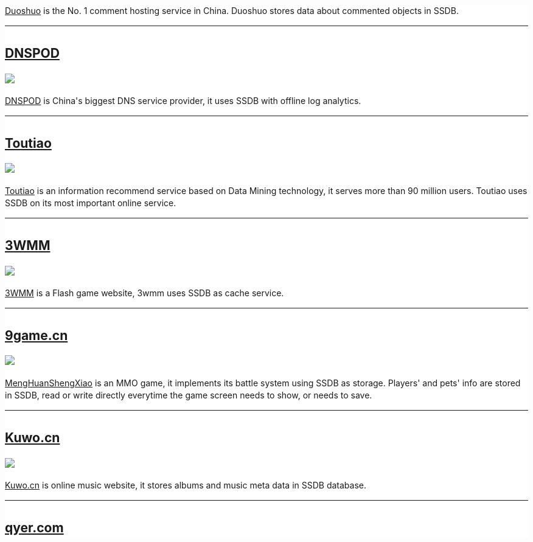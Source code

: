 [Duoshuo](http://duoshuo.com/) is the No. 1 comment hosting service in China. Duoshuo stores data about commented objects in SSDB.

---

## <a href="#dnspod" name="dnspod">DNSPOD</a>

![](https://ssdb.io/docs/img/ssdb-users/dnspod.cn.png)

[DNSPOD](http://dnspod.cn/) is China's biggest DNS service provider, it uses SSDB with offline log analytics.

---

## <a href="#toutiao" name="toutiao">Toutiao</a>

![](https://ssdb.io/docs/img/ssdb-users/toutiao.com.png)

[Toutiao](http://toutiao.com/) is an information recommend service based on Data Mining technology, it serves more than 90 million users. Toutiao uses SSDB on its most important online service.

---

## <a href="#3wmm" name="3wmm">3WMM</a>

![](https://ssdb.io/docs/img/ssdb-users/3wmm.com.png)

[3WMM](http://www.3wmm.com/) is a Flash game website, 3wmm uses SSDB as cache service.

---

## <a href="#9game" name="9game">9game.cn</a>

![](https://ssdb.io/docs/img/ssdb-users/9game.cn.png)

[MengHuanShengXiao](http://www.9game.cn/mhsx/) is an MMO game, it implements its battle system using SSDB as storage. Players' and pets' info are stored in SSDB, read or write directly everytime the game screen needs to show, or needs to save.

---

## <a href="#kuwo" name="kuwo">Kuwo.cn</a>

![](https://ssdb.io/docs/img/ssdb-users/kuwo.cn.png)

[Kuwo.cn](http://www.kuwo.cn/) is online music website, it stores albums and music meta data in SSDB database.

---

## <a href="#qyer" name="qyer">qyer.com</a>
